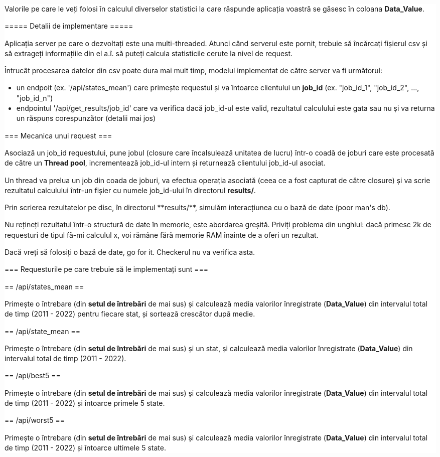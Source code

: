 Valorile pe care le veți folosi în calculul diverselor statistici la care răspunde aplicația voastră se găsesc în coloana **Data_Value**.

===== Detalii de implementare =====

Aplicația server pe care o dezvoltați este una multi-threaded.
Atunci când serverul este pornit, trebuie să încărcați fișierul csv și să extrageți informațiile din el a.î. să puteți calcula statisticile cerute la nivel de request.

Întrucât procesarea datelor din csv poate dura mai mult timp, modelul implementat de către server va fi următorul:
 * un endpoit (ex. '/api/states_mean') care primește requestul și va întoarce clientului un **job_id** (ex. "job_id_1", "job_id_2", ..., "job_id_n")
 * endpointul '/api/get_results/job_id' care va verifica dacă job_id-ul este valid, rezultatul calculului este gata sau nu și va returna un răspuns corespunzător (detalii mai jos)

=== Mecanica unui request ===

Asociază un job_id requestului, pune jobul (closure care încalsulează unitatea de lucru) într-o coadă de joburi care este procesată de către un **Thread pool**, incrementează job_id-ul intern și returnează clientului job_id-ul asociat.

Un thread va prelua un job din coada de joburi, va efectua operația asociată (ceea ce a fost capturat de către closure) și va scrie rezultatul calculului într-un fișier cu numele job_id-ului în directorul **results/**.

<note>
Prin scrierea rezultatelor pe disc, în directorul **results/**, simulăm interacțiunea cu o bază de date (poor man's db).

Nu rețineți rezultatul într-o structură de date în memorie, este abordarea greșită.
Priviți problema din unghiul: dacă primesc 2k de requesturi de tipul fă-mi calculul x, voi rămâne fără memorie RAM înainte de a oferi un rezultat.

Dacă vreți să folosiți o bază de date, go for it. Checkerul nu va verifica asta.
</note>

=== Requesturile pe care trebuie să le implementați sunt ===

== /api/states_mean ==

Primește o întrebare (din **setul de întrebări** de mai sus) și calculează media valorilor înregistrate (**Data_Value**) din intervalul total de timp (2011 - 2022) pentru fiecare stat, și sortează crescător după medie.

== /api/state_mean ==

Primește o întrebare (din **setul de întrebări** de mai sus) și un stat, și calculează media valorilor înregistrate (**Data_Value**) din intervalul total de timp (2011 - 2022).

== /api/best5 ==

Primește o întrebare (din **setul de întrebări** de mai sus) și calculează media valorilor înregistrate (**Data_Value**) din intervalul total de timp (2011 - 2022) și întoarce primele 5 state.

== /api/worst5 ==

Primește o întrebare (din **setul de întrebări** de mai sus) și calculează media valorilor înregistrate (**Data_Value**) din intervalul total de timp (2011 - 2022) și întoarce ultimele 5 state.
